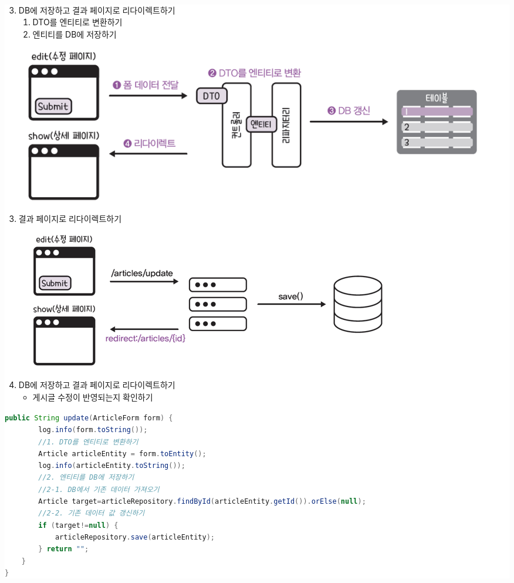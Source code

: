 3. DB에 저장하고 결과 페이지로 리다이렉트하기
   1. DTO를 엔티티로 변환하기
   2. 엔티티를 DB에 저장하기

<figure><img src="../../.gitbook/assets/4-2 (3).png" alt=""><figcaption></figcaption></figure>

3. 결과 페이지로 리다이렉트하기

<figure><img src="../../.gitbook/assets/4-4 (1).png" alt=""><figcaption></figcaption></figure>

4. DB에 저장하고 결과 페이지로 리다이렉트하기
   * 게시글 수정이 반영되는지 확인하기

```java
public String update(ArticleForm form) {
        log.info(form.toString());
        //1. DTO를 엔티티로 변환하기
        Article articleEntity = form.toEntity();
        log.info(articleEntity.toString());
        //2. 엔티티를 DB에 저장하기
        //2-1. DB에서 기존 데이터 가져오기
        Article target=articleRepository.findById(articleEntity.getId()).orElse(null);
        //2-2. 기존 데이터 값 갱신하기
        if (target!=null) {
            articleRepository.save(articleEntity);
        } return "";
    } 
}
```
